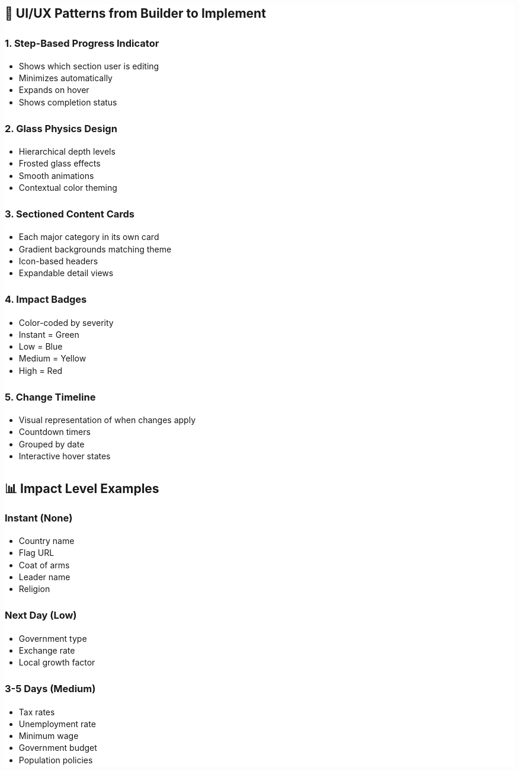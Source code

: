 ## 🎨 UI/UX Patterns from Builder to Implement

### 1. Step-Based Progress Indicator
- Shows which section user is editing
- Minimizes automatically
- Expands on hover
- Shows completion status

### 2. Glass Physics Design
- Hierarchical depth levels
- Frosted glass effects
- Smooth animations
- Contextual color theming

### 3. Sectioned Content Cards
- Each major category in its own card
- Gradient backgrounds matching theme
- Icon-based headers
- Expandable detail views

### 4. Impact Badges
- Color-coded by severity
- Instant = Green
- Low = Blue
- Medium = Yellow
- High = Red

### 5. Change Timeline
- Visual representation of when changes apply
- Countdown timers
- Grouped by date
- Interactive hover states

## 📊 Impact Level Examples

### Instant (None)
- Country name
- Flag URL
- Coat of arms
- Leader name
- Religion

### Next Day (Low)
- Government type
- Exchange rate
- Local growth factor

### 3-5 Days (Medium)
- Tax rates
- Unemployment rate
- Minimum wage
- Government budget
- Population policies
